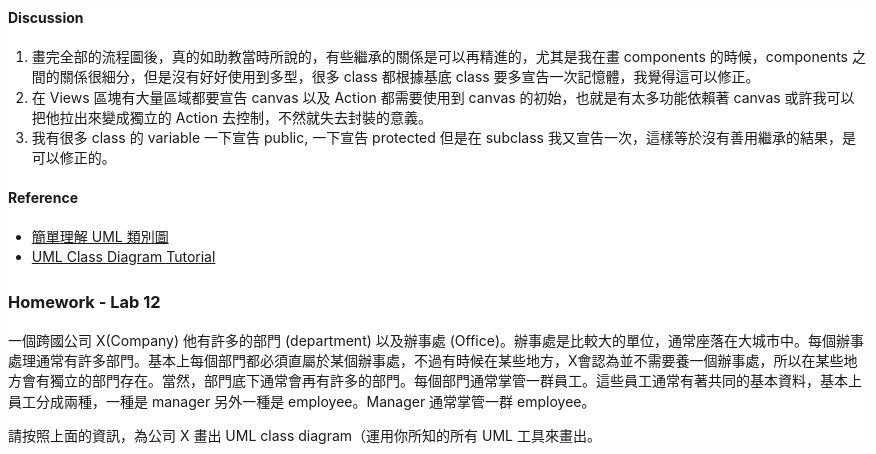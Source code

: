 #### Discussion

1. 畫完全部的流程圖後，真的如助教當時所說的，有些繼承的關係是可以再精進的，尤其是我在畫 components 的時候，components 之間的關係很細分，但是沒有好好使用到多型，很多 class 都根據基底 class 要多宣告一次記憶體，我覺得這可以修正。
2. 在 Views 區塊有大量區域都要宣告 canvas 以及 Action 都需要使用到 canvas 的初始，也就是有太多功能依賴著 canvas 或許我可以把他拉出來變成獨立的 Action 去控制，不然就失去封裝的意義。
3. 我有很多 class 的 variable 一下宣告 public, 一下宣告 protected 但是在 subclass 我又宣告一次，這樣等於沒有善用繼承的結果，是可以修正的。 


#### Reference

- [簡單理解 UML 類別圖](https://misomiso43.medium.com/%E7%B0%A1%E5%96%AE%E7%90%86%E8%A7%A3-uml-%E9%A1%9E%E5%88%A5%E5%9C%96-f0b32a3272c)
- [UML Class Diagram Tutorial](https://www.visual-paradigm.com/guide/uml-unified-modeling-language/uml-class-diagram-tutorial/)


### Homework - Lab 12

一個跨國公司 X(Company) 他有許多的部門 (department) 以及辦事處 (Office)。辦事處是比較大的單位，通常座落在大城市中。每個辦事處理通常有許多部門。基本上每個部門都必須直屬於某個辦事處，不過有時候在某些地方，X會認為並不需要養一個辦事處，所以在某些地方會有獨立的部門存在。當然，部門底下通常會再有許多的部門。每個部門通常掌管一群員工。這些員工通常有著共同的基本資料，基本上員工分成兩種，一種是 manager 另外一種是 employee。Manager 通常掌管一群 employee。

請按照上面的資訊，為公司 X 畫出 UML class diagram（運用你所知的所有 UML 工具來畫出。

